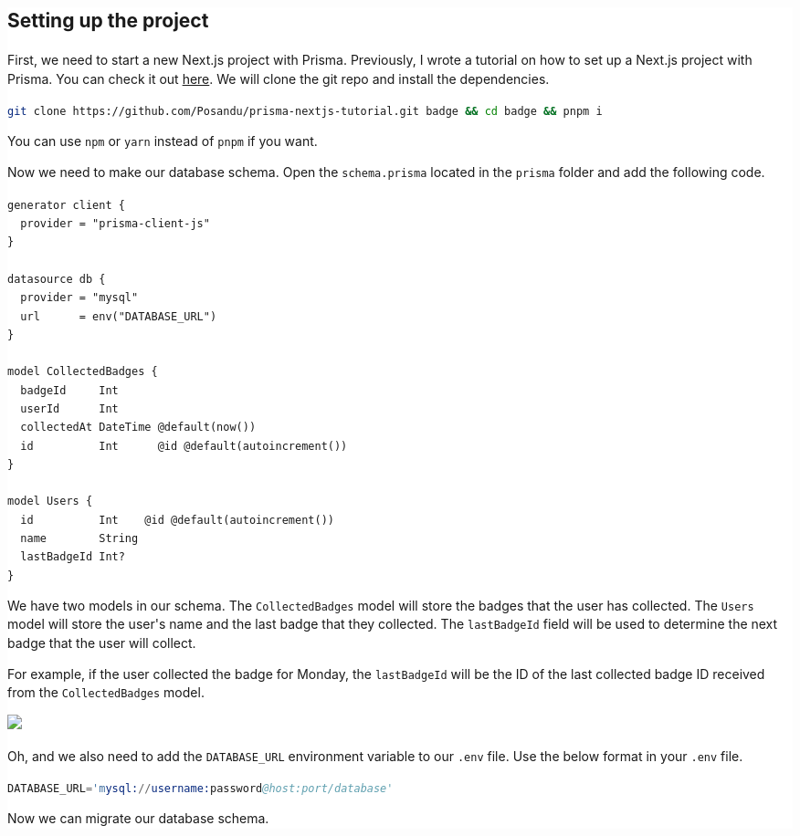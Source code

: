 ## Setting up the project

First, we need to start a new Next.js project with Prisma. Previously, I wrote a tutorial on how to set up a Next.js project with Prisma. You can check it out [here](https://www.tronic247.com/how-to-add-prisma-to-a-next-js-project/). We will clone the git repo and install the dependencies.

```bash
git clone https://github.com/Posandu/prisma-nextjs-tutorial.git badge && cd badge && pnpm i
```

You can use `npm` or `yarn` instead of `pnpm` if you want.

Now we need to make our database schema. Open the `schema.prisma` located in the `prisma` folder and add the following code.

```prisma
generator client {
  provider = "prisma-client-js"
}

datasource db {
  provider = "mysql"
  url      = env("DATABASE_URL")
}

model CollectedBadges {
  badgeId     Int
  userId      Int
  collectedAt DateTime @default(now())
  id          Int      @id @default(autoincrement())
}

model Users {
  id          Int    @id @default(autoincrement())
  name        String
  lastBadgeId Int?
}
```

We have two models in our schema. The `CollectedBadges` model will store the badges that the user has collected. The `Users` model will store the user's name and the last badge that they collected. The `lastBadgeId` field will be used to determine the next badge that the user will collect.

For example, if the user collected the badge for Monday, the `lastBadgeId` will be the ID of the last collected badge ID received from the `CollectedBadges` model.

![](https://user-images.githubusercontent.com/76736580/212940923-284ee8f7-b2fd-4e22-abb4-25f8600b56e4.png)

Oh, and we also need to add the `DATABASE_URL` environment variable to our `.env` file. Use the below format in your `.env` file.

```s
DATABASE_URL='mysql://username:password@host:port/database'
```

Now we can migrate our database schema.
